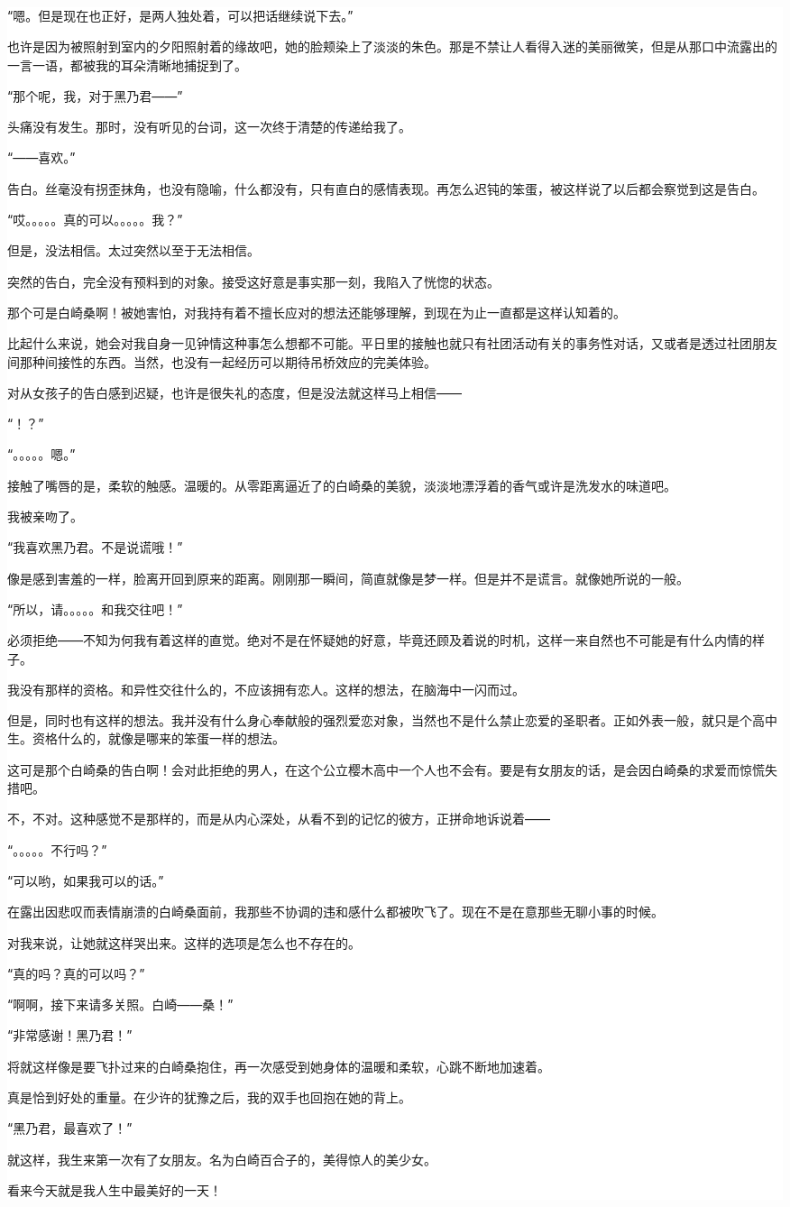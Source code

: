 “嗯。但是现在也正好，是两人独处着，可以把话继续说下去。”

也许是因为被照射到室内的夕阳照射着的缘故吧，她的脸颊染上了淡淡的朱色。那是不禁让人看得入迷的美丽微笑，但是从那口中流露出的一言一语，都被我的耳朵清晰地捕捉到了。

“那个呢，我，对于黑乃君——”

头痛没有发生。那时，没有听见的台词，这一次终于清楚的传递给我了。

“——喜欢。”

告白。丝毫没有拐歪抹角，也没有隐喻，什么都没有，只有直白的感情表现。再怎么迟钝的笨蛋，被这样说了以后都会察觉到这是告白。

“哎。。。。。真的可以。。。。。我？”

但是，没法相信。太过突然以至于无法相信。

突然的告白，完全没有预料到的对象。接受这好意是事实那一刻，我陷入了恍惚的状态。

那个可是白崎桑啊！被她害怕，对我持有着不擅长应对的想法还能够理解，到现在为止一直都是这样认知着的。

比起什么来说，她会对我自身一见钟情这种事怎么想都不可能。平日里的接触也就只有社团活动有关的事务性对话，又或者是透过社团朋友间那种间接性的东西。当然，也没有一起经历可以期待吊桥效应的完美体验。

对从女孩子的告白感到迟疑，也许是很失礼的态度，但是没法就这样马上相信——

“！？”

“。。。。。嗯。”

接触了嘴唇的是，柔软的触感。温暖的。从零距离逼近了的白崎桑的美貌，淡淡地漂浮着的香气或许是洗发水的味道吧。

我被亲吻了。

“我喜欢黑乃君。不是说谎哦！”

像是感到害羞的一样，脸离开回到原来的距离。刚刚那一瞬间，简直就像是梦一样。但是并不是谎言。就像她所说的一般。

“所以，请。。。。。和我交往吧！”

必须拒绝——不知为何我有着这样的直觉。绝对不是在怀疑她的好意，毕竟还顾及着说的时机，这样一来自然也不可能是有什么内情的样子。

我没有那样的资格。和异性交往什么的，不应该拥有恋人。这样的想法，在脑海中一闪而过。

但是，同时也有这样的想法。我并没有什么身心奉献般的强烈爱恋对象，当然也不是什么禁止恋爱的圣职者。正如外表一般，就只是个高中生。资格什么的，就像是哪来的笨蛋一样的想法。

这可是那个白崎桑的告白啊！会对此拒绝的男人，在这个公立樱木高中一个人也不会有。要是有女朋友的话，是会因白崎桑的求爱而惊慌失措吧。

不，不对。这种感觉不是那样的，而是从内心深处，从看不到的记忆的彼方，正拼命地诉说着——

“。。。。。不行吗？”

“可以哟，如果我可以的话。”

在露出因悲叹而表情崩溃的白崎桑面前，我那些不协调的违和感什么都被吹飞了。现在不是在意那些无聊小事的时候。

对我来说，让她就这样哭出来。这样的选项是怎么也不存在的。

“真的吗？真的可以吗？”

“啊啊，接下来请多关照。白崎——桑！”

“非常感谢！黑乃君！”

将就这样像是要飞扑过来的白崎桑抱住，再一次感受到她身体的温暖和柔软，心跳不断地加速着。

真是恰到好处的重量。在少许的犹豫之后，我的双手也回抱在她的背上。

“黑乃君，最喜欢了！”

就这样，我生来第一次有了女朋友。名为白崎百合子的，美得惊人的美少女。

看来今天就是我人生中最美好的一天！
